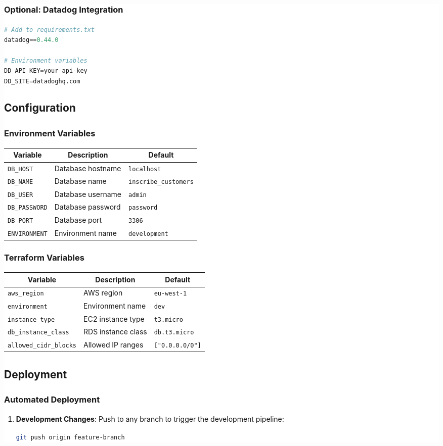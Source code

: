 ### Optional: Datadog Integration
```python
# Add to requirements.txt
datadog==0.44.0

# Environment variables
DD_API_KEY=your-api-key
DD_SITE=datadoghq.com
```

## Configuration

### Environment Variables

| Variable | Description | Default |
|----------|-------------|---------|
| `DB_HOST` | Database hostname | `localhost` |
| `DB_NAME` | Database name | `inscribe_customers` |
| `DB_USER` | Database username | `admin` |
| `DB_PASSWORD` | Database password | `password` |
| `DB_PORT` | Database port | `3306` |
| `ENVIRONMENT` | Environment name | `development` |

### Terraform Variables

| Variable | Description | Default |
|----------|-------------|---------|
| `aws_region` | AWS region | `eu-west-1` |
| `environment` | Environment name | `dev` |
| `instance_type` | EC2 instance type | `t3.micro` |
| `db_instance_class` | RDS instance class | `db.t3.micro` |
| `allowed_cidr_blocks` | Allowed IP ranges | `["0.0.0.0/0"]` |

## Deployment

### Automated Deployment

1. **Development Changes**:
   Push to any branch to trigger the development pipeline:
   ```bash
   git push origin feature-branch
   ```

